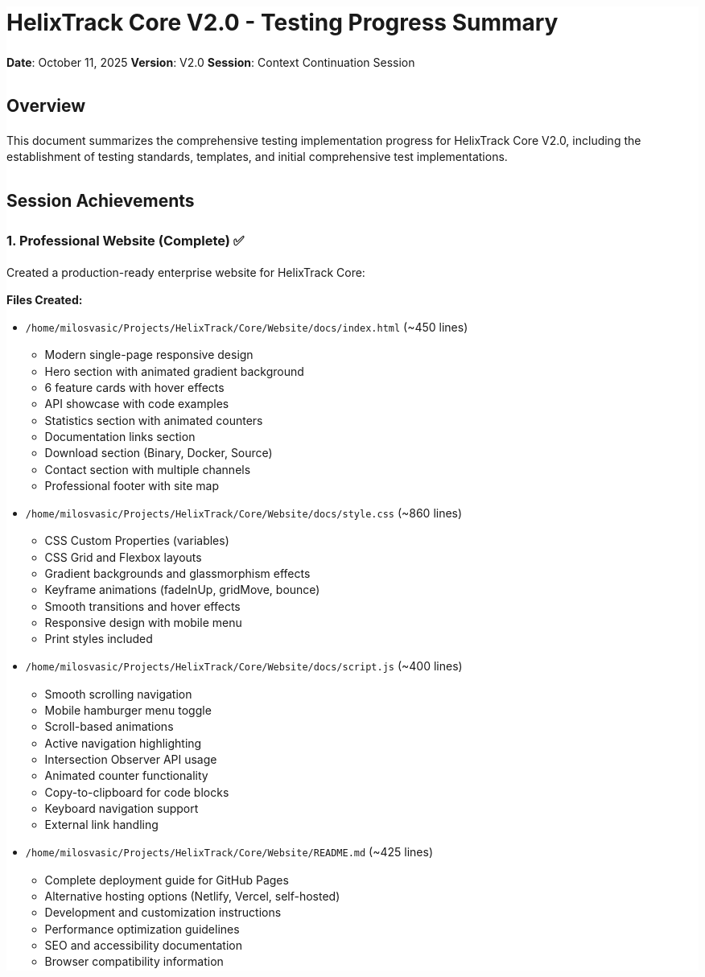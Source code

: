 # HelixTrack Core V2.0 - Testing Progress Summary

**Date**: October 11, 2025
**Version**: V2.0
**Session**: Context Continuation Session

## Overview

This document summarizes the comprehensive testing implementation progress for HelixTrack Core V2.0, including the establishment of testing standards, templates, and initial comprehensive test implementations.

## Session Achievements

### 1. Professional Website (Complete) ✅

Created a production-ready enterprise website for HelixTrack Core:

**Files Created:**
- `/home/milosvasic/Projects/HelixTrack/Core/Website/docs/index.html` (~450 lines)
  - Modern single-page responsive design
  - Hero section with animated gradient background
  - 6 feature cards with hover effects
  - API showcase with code examples
  - Statistics section with animated counters
  - Documentation links section
  - Download section (Binary, Docker, Source)
  - Contact section with multiple channels
  - Professional footer with site map

- `/home/milosvasic/Projects/HelixTrack/Core/Website/docs/style.css` (~860 lines)
  - CSS Custom Properties (variables)
  - CSS Grid and Flexbox layouts
  - Gradient backgrounds and glassmorphism effects
  - Keyframe animations (fadeInUp, gridMove, bounce)
  - Smooth transitions and hover effects
  - Responsive design with mobile menu
  - Print styles included

- `/home/milosvasic/Projects/HelixTrack/Core/Website/docs/script.js` (~400 lines)
  - Smooth scrolling navigation
  - Mobile hamburger menu toggle
  - Scroll-based animations
  - Active navigation highlighting
  - Intersection Observer API usage
  - Animated counter functionality
  - Copy-to-clipboard for code blocks
  - Keyboard navigation support
  - External link handling

- `/home/milosvasic/Projects/HelixTrack/Core/Website/README.md` (~425 lines)
  - Complete deployment guide for GitHub Pages
  - Alternative hosting options (Netlify, Vercel, self-hosted)
  - Development and customization instructions
  - Performance optimization guidelines
  - SEO and accessibility documentation
  - Browser compatibility information
